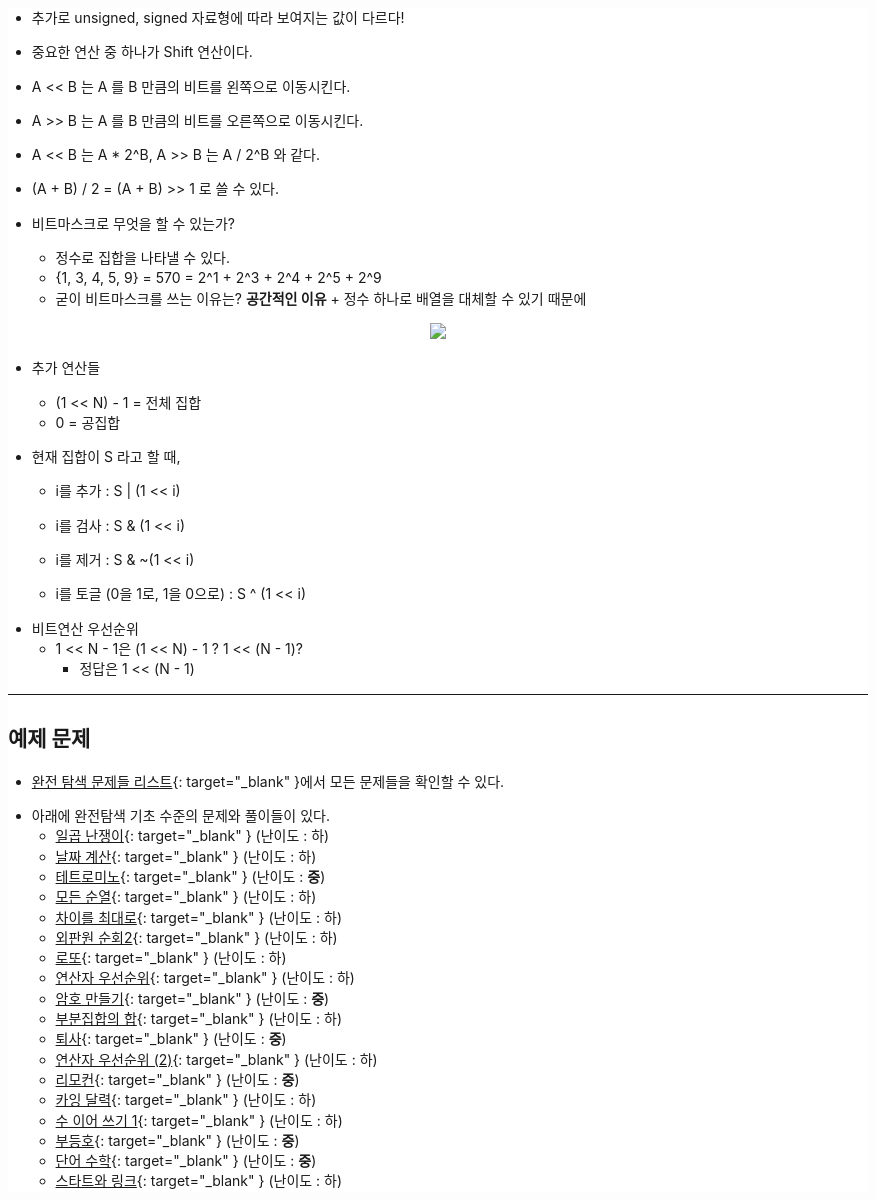 * 추가로 unsigned, signed 자료형에 따라 보여지는 값이 다르다!

- 중요한 연산 중 하나가 Shift 연산이다.
- A << B 는 A 를 B 만큼의 비트를 왼쪽으로 이동시킨다.
- A >> B 는 A 를 B 만큼의 비트를 오른쪽으로 이동시킨다.

- A << B 는 A * 2^B, A >> B 는 A / 2^B 와 같다.
- (A + B) / 2 = (A + B) >> 1 로 쓸 수 있다.

- 비트마스크로 무엇을 할 수 있는가?
  - 정수로 집합을 나타낼 수 있다.
  - {1, 3, 4, 5, 9} = 570 = 2^1 + 2^3 + 2^4 + 2^5 + 2^9
  - 굳이 비트마스크를 쓰는 이유는? __공간적인 이유__ + 정수 하나로 배열을 대체할 수 있기 때문에

<center>
<img src = "https://hyunjae-lee.github.io/assets/img/algorithm/ps/bitmask3.jpg" width = "100%">
</center>

- 추가 연산들
  - (1 << N) - 1 = 전체 집합
  - 0 = 공집합

- 현재 집합이 S 라고 할 때,
  - <p>i를 추가 : S | (1 << i)</p>
  - <p>i를 검사 : S & (1 << i)</p>
  - <p>i를 제거 : S & ~(1 << i)</p>
  - <p>i를 토글 (0을 1로, 1을 0으로) : S ^ (1 << i)</p>
  
* 비트연산 우선순위
  * 1 << N - 1은 (1 << N) - 1 ? 1 << (N - 1)?
    * 정답은 1 << (N - 1)

---

## 예제 문제

* [완전 탐색 문제들 리스트](https://hyunjae-lee.github.io/posts/#brute-force){: target="_blank" }에서 모든 문제들을 확인할 수 있다.

- 아래에 완전탐색 기초 수준의 문제와 풀이들이 있다.
  * [일곱 난쟁이](https://hyunjae-lee.github.i/boj/brute%20force/2309sol/){: target="_blank" } (난이도 : 하)
  * [날짜 계산](https://hyunjae-lee.github.io/boj/brute%20force/1476sol/){: target="_blank" } (난이도 : 하)
  * [테트로미노](https://hyunjae-lee.github.io/boj/brute%20force/14500sol/){: target="_blank" } (난이도 : __중__)
  * [모든 순열](https://hyunjae-lee.github.io/boj/brute%20force/10974sol/){: target="_blank" } (난이도 : 하)
  * [차이를 최대로](https://hyunjae-lee.github.io/boj/brute%20force/10819sol/){: target="_blank" } (난이도 : 하)
  * [외판원 순회2](https://hyunjae-lee.github.io/boj/brute%20force/10971sol/){: target="_blank" } (난이도 : 하)
  * [로또](https://hyunjae-lee.github.io/boj/brute%20force/6603sol/){: target="_blank" } (난이도 : 하)
  * [연산자 우선순위](https://hyunjae-lee.github.io/boj/brute%20force/14888sol/){: target="_blank" } (난이도 : 하)
  * [암호 만들기](https://hyunjae-lee.github.io/boj/brute%20force/1759sol/){: target="_blank" } (난이도 : __중__)
  * [부분집합의 합](https://hyunjae-lee.github.io/boj/brute%20force/1182sol/){: target="_blank" } (난이도 : 하)
  * [퇴사](https://hyunjae-lee.github.io/boj/brute%20force/14501sol/){: target="_blank" } (난이도 : __중__)
  * [연산자 우선순위 (2)](https://hyunjae-lee.github.io/boj/brute%20force/15658sol/){: target="_blank" } (난이도 : 하)
  * [리모컨](https://hyunjae-lee.github.io/boj/brute%20force/1107sol/){: target="_blank" } (난이도 : __중__)
  * [카잉 달력](https://hyunjae-lee.github.io/boj/brute%20force/6064sol/){: target="_blank" } (난이도 : 하)
  * [수 이어 쓰기 1](https://hyunjae-lee.github.io/boj/brute%20force/1748sol/){: target="_blank" } (난이도 : 하)
  * [부등호](https://hyunjae-lee.github.io/boj/brute%20force/2529sol/){: target="_blank" } (난이도 : __중__)
  * [단어 수학](https://hyunjae-lee.github.io/boj/brute%20force/1339sol/){: target="_blank" } (난이도 : __중__)
  * [스타트와 링크](https://hyunjae-lee.github.io/boj/brute%20force/14889sol/){: target="_blank" } (난이도 : 하)
